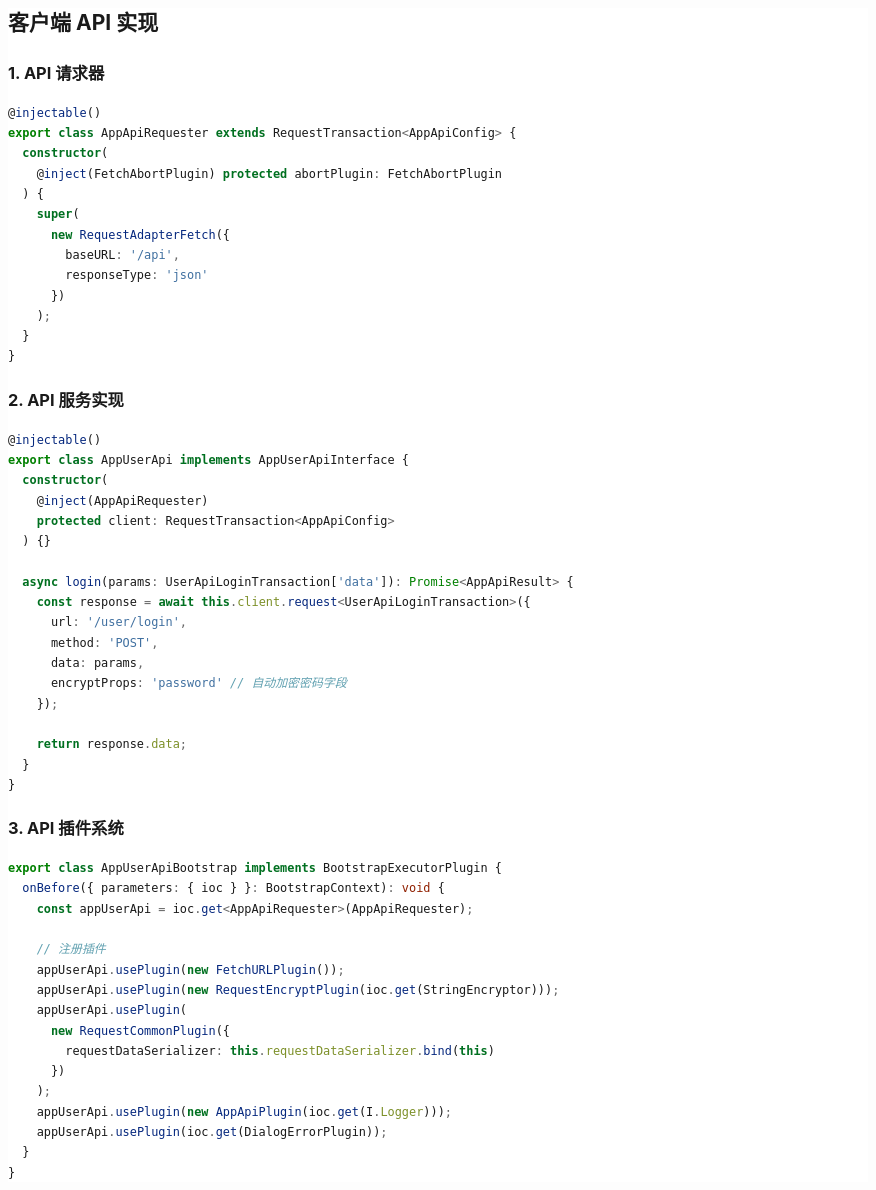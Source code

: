## 客户端 API 实现

### 1. API 请求器

```typescript
@injectable()
export class AppApiRequester extends RequestTransaction<AppApiConfig> {
  constructor(
    @inject(FetchAbortPlugin) protected abortPlugin: FetchAbortPlugin
  ) {
    super(
      new RequestAdapterFetch({
        baseURL: '/api',
        responseType: 'json'
      })
    );
  }
}
```

### 2. API 服务实现

```typescript
@injectable()
export class AppUserApi implements AppUserApiInterface {
  constructor(
    @inject(AppApiRequester)
    protected client: RequestTransaction<AppApiConfig>
  ) {}

  async login(params: UserApiLoginTransaction['data']): Promise<AppApiResult> {
    const response = await this.client.request<UserApiLoginTransaction>({
      url: '/user/login',
      method: 'POST',
      data: params,
      encryptProps: 'password' // 自动加密密码字段
    });

    return response.data;
  }
}
```

### 3. API 插件系统

```typescript
export class AppUserApiBootstrap implements BootstrapExecutorPlugin {
  onBefore({ parameters: { ioc } }: BootstrapContext): void {
    const appUserApi = ioc.get<AppApiRequester>(AppApiRequester);

    // 注册插件
    appUserApi.usePlugin(new FetchURLPlugin());
    appUserApi.usePlugin(new RequestEncryptPlugin(ioc.get(StringEncryptor)));
    appUserApi.usePlugin(
      new RequestCommonPlugin({
        requestDataSerializer: this.requestDataSerializer.bind(this)
      })
    );
    appUserApi.usePlugin(new AppApiPlugin(ioc.get(I.Logger)));
    appUserApi.usePlugin(ioc.get(DialogErrorPlugin));
  }
}
```
